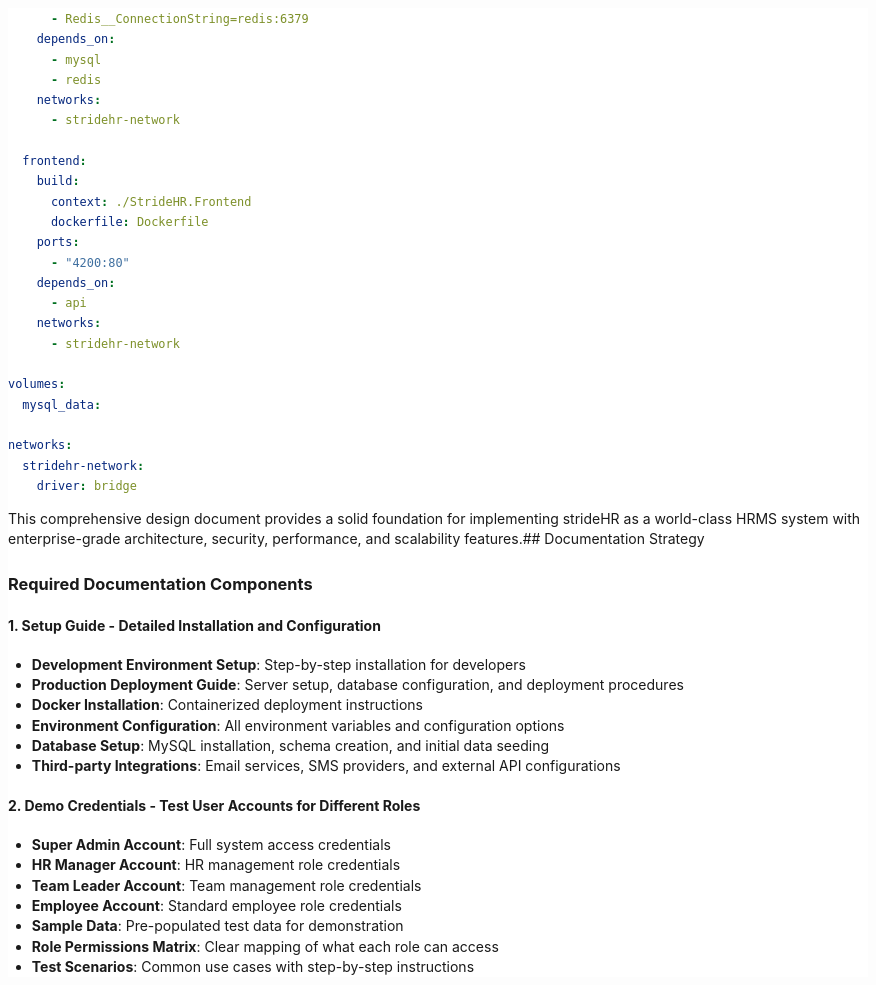 ```yaml
      - Redis__ConnectionString=redis:6379
    depends_on:
      - mysql
      - redis
    networks:
      - stridehr-network

  frontend:
    build:
      context: ./StrideHR.Frontend
      dockerfile: Dockerfile
    ports:
      - "4200:80"
    depends_on:
      - api
    networks:
      - stridehr-network

volumes:
  mysql_data:

networks:
  stridehr-network:
    driver: bridge
```

This comprehensive design document provides a solid foundation for implementing strideHR as a world-class HRMS system with enterprise-grade architecture, security, performance, and scalability features.##
 Documentation Strategy

### Required Documentation Components

#### 1. Setup Guide - Detailed Installation and Configuration
- **Development Environment Setup**: Step-by-step installation for developers
- **Production Deployment Guide**: Server setup, database configuration, and deployment procedures
- **Docker Installation**: Containerized deployment instructions
- **Environment Configuration**: All environment variables and configuration options
- **Database Setup**: MySQL installation, schema creation, and initial data seeding
- **Third-party Integrations**: Email services, SMS providers, and external API configurations

#### 2. Demo Credentials - Test User Accounts for Different Roles
- **Super Admin Account**: Full system access credentials
- **HR Manager Account**: HR management role credentials
- **Team Leader Account**: Team management role credentials
- **Employee Account**: Standard employee role credentials
- **Sample Data**: Pre-populated test data for demonstration
- **Role Permissions Matrix**: Clear mapping of what each role can access
- **Test Scenarios**: Common use cases with step-by-step instructions
